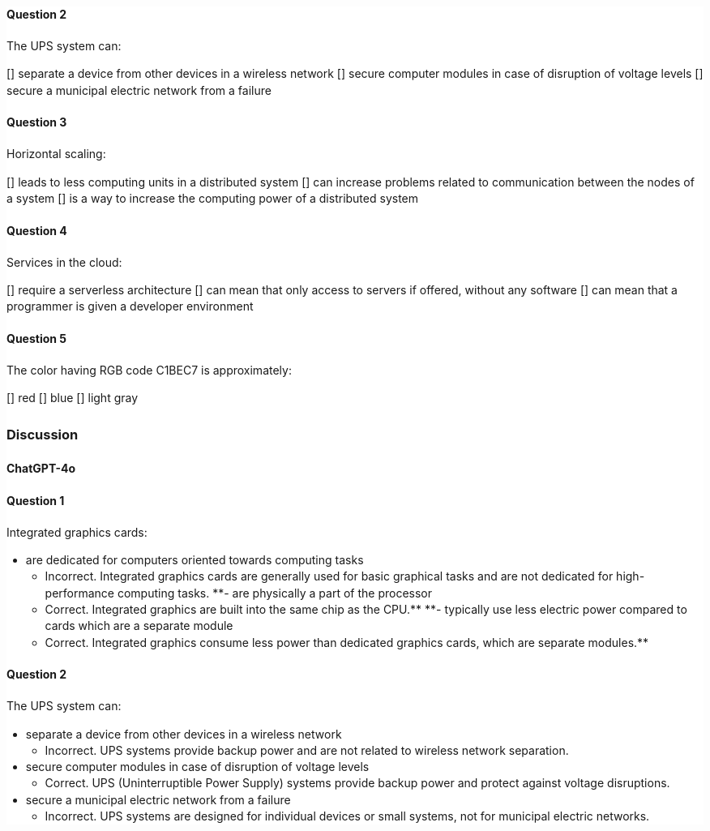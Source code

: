 #### Question 2

The UPS system can:

[] separate a device from other devices in a wireless network
[] secure computer modules in case of disruption of voltage levels
[] secure a municipal electric network from a failure

#### Question 3

Horizontal scaling:

[] leads to less computing units in a distributed system
[] can increase problems related to communication between the nodes of a system
[] is a way to increase the computing power of a distributed system

#### Question 4

Services in the cloud:

[] require a serverless architecture
[] can mean that only access to servers if offered, without any software
[] can mean that a programmer is given a developer environment

#### Question 5

The color having RGB code C1BEC7 is approximately:

[] red
[] blue
[] light gray

### Discussion
#### ChatGPT-4o

#### Question 1

Integrated graphics cards:
- are dedicated for computers oriented towards computing tasks
  - Incorrect. Integrated graphics cards are generally used for basic graphical tasks and are not dedicated for high-performance computing tasks.
**- are physically a part of the processor
  - Correct. Integrated graphics are built into the same chip as the CPU.**
**- typically use less electric power compared to cards which are a separate module
  - Correct. Integrated graphics consume less power than dedicated graphics cards, which are separate modules.**
 
#### Question 2

The UPS system can:

- separate a device from other devices in a wireless network
  - Incorrect. UPS systems provide backup power and are not related to wireless network separation.
- secure computer modules in case of disruption of voltage levels
  - Correct. UPS (Uninterruptible Power Supply) systems provide backup power and protect against voltage disruptions.
- secure a municipal electric network from a failure
  - Incorrect. UPS systems are designed for individual devices or small systems, not for municipal electric networks.
